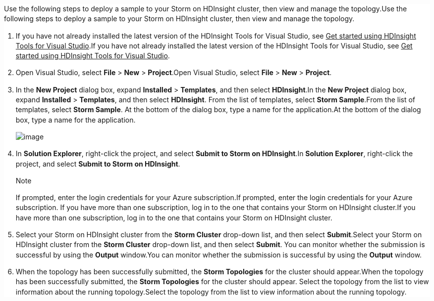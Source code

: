 <span data-ttu-id="1bfe3-175">Use the following steps to deploy a sample to your Storm on HDInsight cluster, then view and manage the topology.</span><span class="sxs-lookup"><span data-stu-id="1bfe3-175">Use the following steps to deploy a sample to your Storm on HDInsight cluster, then view and manage the topology.</span></span>

1. <span data-ttu-id="1bfe3-176">If you have not already installed the latest version of the HDInsight Tools for Visual Studio, see [Get started using HDInsight Tools for Visual Studio](../hadoop/apache-hadoop-visual-studio-tools-get-started.md).</span><span class="sxs-lookup"><span data-stu-id="1bfe3-176">If you have not already installed the latest version of the HDInsight Tools for Visual Studio, see [Get started using HDInsight Tools for Visual Studio](../hadoop/apache-hadoop-visual-studio-tools-get-started.md).</span></span>

2. <span data-ttu-id="1bfe3-177">Open Visual Studio, select **File** > **New** > **Project**.</span><span class="sxs-lookup"><span data-stu-id="1bfe3-177">Open Visual Studio, select **File** > **New** > **Project**.</span></span>

3. <span data-ttu-id="1bfe3-178">In the **New Project** dialog box, expand **Installed** > **Templates**, and then select **HDInsight**.</span><span class="sxs-lookup"><span data-stu-id="1bfe3-178">In the **New Project** dialog box, expand **Installed** > **Templates**, and then select **HDInsight**.</span></span> <span data-ttu-id="1bfe3-179">From the list of templates, select **Storm Sample**.</span><span class="sxs-lookup"><span data-stu-id="1bfe3-179">From the list of templates, select **Storm Sample**.</span></span> <span data-ttu-id="1bfe3-180">At the bottom of the dialog box, type a name for the application.</span><span class="sxs-lookup"><span data-stu-id="1bfe3-180">At the bottom of the dialog box, type a name for the application.</span></span>

    ![image](./media/apache-storm-deploy-monitor-topology/sample.png)

4. <span data-ttu-id="1bfe3-182">In **Solution Explorer**, right-click the project, and select **Submit to Storm on HDInsight**.</span><span class="sxs-lookup"><span data-stu-id="1bfe3-182">In **Solution Explorer**, right-click the project, and select **Submit to Storm on HDInsight**.</span></span>

   > [!NOTE]
   > <span data-ttu-id="1bfe3-183">If prompted, enter the login credentials for your Azure subscription.</span><span class="sxs-lookup"><span data-stu-id="1bfe3-183">If prompted, enter the login credentials for your Azure subscription.</span></span> <span data-ttu-id="1bfe3-184">If you have more than one subscription, log in to the one that contains your Storm on HDInsight cluster.</span><span class="sxs-lookup"><span data-stu-id="1bfe3-184">If you have more than one subscription, log in to the one that contains your Storm on HDInsight cluster.</span></span>

5. <span data-ttu-id="1bfe3-185">Select your Storm on HDInsight cluster from the **Storm Cluster** drop-down list, and then select **Submit**.</span><span class="sxs-lookup"><span data-stu-id="1bfe3-185">Select your Storm on HDInsight cluster from the **Storm Cluster** drop-down list, and then select **Submit**.</span></span> <span data-ttu-id="1bfe3-186">You can monitor whether the submission is successful by using the **Output** window.</span><span class="sxs-lookup"><span data-stu-id="1bfe3-186">You can monitor whether the submission is successful by using the **Output** window.</span></span>

6. <span data-ttu-id="1bfe3-187">When the topology has been successfully submitted, the **Storm Topologies** for the cluster should appear.</span><span class="sxs-lookup"><span data-stu-id="1bfe3-187">When the topology has been successfully submitted, the **Storm Topologies** for the cluster should appear.</span></span> <span data-ttu-id="1bfe3-188">Select the topology from the list to view information about the running topology.</span><span class="sxs-lookup"><span data-stu-id="1bfe3-188">Select the topology from the list to view information about the running topology.</span></span>


[hdinsight-dashboard]: ./media/apache-storm-deploy-monitor-topology/dashboard-link.png
[storm-dashboard-submit]: ./media/apache-storm-deploy-monitor-topology/submit.png
[storm-dashboard-ui]: ./media/apache-storm-deploy-monitor-topology/storm-ui-summary.png